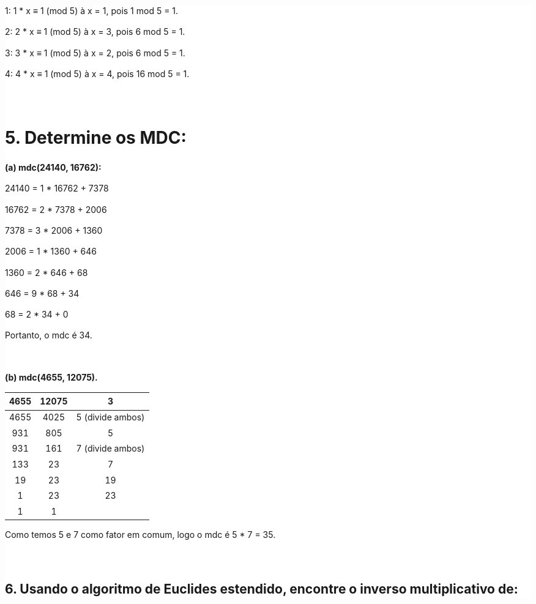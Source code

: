 1: 1 \* x ≡ 1 (mod 5) à x = 1, pois 1 mod 5 = 1.

2: 2 \* x ≡ 1 (mod 5) à x = 3, pois 6 mod 5 = 1.

3: 3 \* x ≡ 1 (mod 5) à x = 2, pois 6 mod 5 = 1.

4: 4 \* x ≡ 1 (mod 5) à x = 4, pois 16 mod 5 = 1.

&nbsp;

# 5. Determine os MDC:

**(a) mdc(24140, 16762):**

24140 = 1 \* 16762 + 7378

16762 = 2 \* 7378 + 2006

7378 = 3 \* 2006 + 1360

2006 = 1 \* 1360 + 646

1360 = 2 \* 646 + 68

646 = 9 \* 68 + 34

68 = 2 \* 34 + 0

Portanto, o mdc é 34.

&nbsp;

**(b) mdc(4655, 12075).**

|4655|12075|3|
| :-: | :-: | :-: |
|4655|4025|5 (divide ambos)|
|931|805|5|
|931|161|7 (divide ambos)|
|133|23|7|
|19|23|19|
|1|23|23|
|1|1||

Como temos 5 e 7 como fator em comum, logo o mdc é 5 \* 7 = 35.

&nbsp;

## 6. Usando o algoritmo de Euclides estendido, encontre o inverso multiplicativo de:
